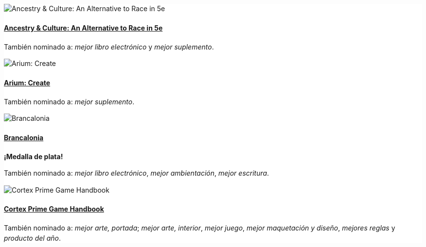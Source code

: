 
<div class="row">
    <div class="col-md-3">
        <img width="500" height="500"
            src="https://dtrpg-public-files.s3.us-east-2.amazonaws.com/images/16296/314622.jpg"
        class="img-thumbnail" alt="Ancestry & Culture: An Alternative to Race in 5e">
    </div>
    <div class="col-md-9">
         <h4><a
         href="https://www.drivethrurpg.com/product/314622?affiliate_id=1914894">Ancestry & Culture: An Alternative to Race in 5e</a></h4>
         <p>También nominado a: <i>mejor libro electrónico</i> y <i>mejor suplemento</i>.</p>
     </div>
</div>


<div class="row">
    <div class="col-md-3">
        <img width="500" height="500"
            src="https://dtrpg-public-files.s3.us-east-2.amazonaws.com/images/13929/320300.png"
        class="img-thumbnail" alt="Arium: Create">
    </div>
    <div class="col-md-9">
         <h4><a
         href="https://www.drivethrurpg.com/product/320300/Arium-Create?affiliate_id=1914894">Arium: Create</a></h4>
         <p>También nominado a: <i>mejor suplemento</i>.</p>
     </div>
</div>


<div class="row">
    <div class="col-md-3">
        <img width="500" height="500"
            src="https://dtrpg-public-files.s3.us-east-2.amazonaws.com/images/9086/343891.png"
        class="img-thumbnail" alt="Brancalonia">
    </div>
    <div class="col-md-9">
         <h4><a
         href="https://www.drivethrurpg.com/product/343891/Brancalonia--Spaghetti-Fantasy-Setting-Book-ENG?affiliate_id=1914894">Brancalonia</a></h4>
         <div class="alert alert-warning" role="alert">
            <strong>¡Medalla de plata!</strong></div>
         <p>También nominado a: <i>mejor libro electrónico</i>, <i>mejor
         ambientación</i>, <i>mejor escritura</i>.</p>
     </div>
</div>


<div class="row">
    <div class="col-md-3">
        <img width="500" height="500"
            src="https://ennie-awards.com/wp-content/uploads/2021/08/cortex-cvr.png"
        class="img-thumbnail" alt="Cortex Prime Game Handbook">
    </div>
    <div class="col-md-9">
         <h4><a
         href="https://www.cortexrpg.com/">Cortex Prime Game Handbook</a></h4>
         <p>También nominado a: <i>mejor arte, portada</i>; <i>mejor arte,
    interior</i>, <i>mejor juego</i>, <i>mejor maquetación y diseño</i>,
        <i>mejores reglas</i> y <i>producto del año</i>.</p>
     </div>
</div>

